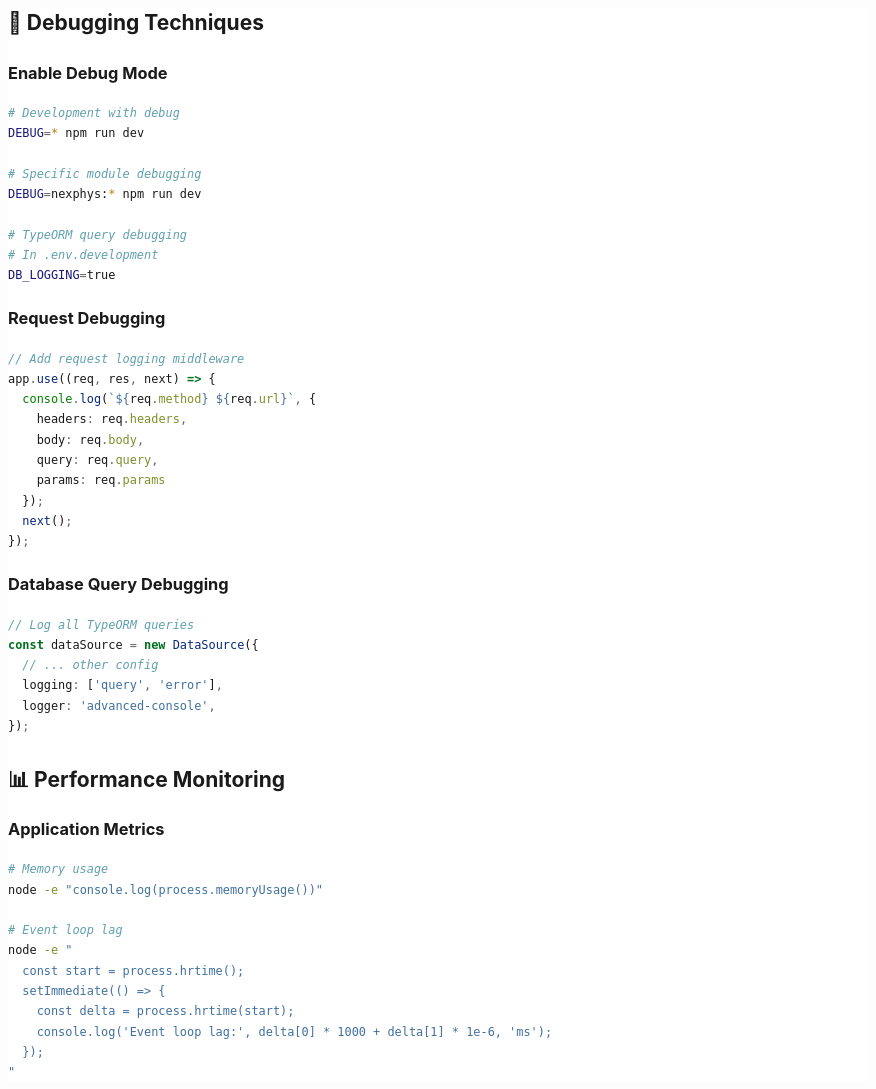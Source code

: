 ## 🐛 Debugging Techniques

### Enable Debug Mode
```bash
# Development with debug
DEBUG=* npm run dev

# Specific module debugging
DEBUG=nexphys:* npm run dev

# TypeORM query debugging
# In .env.development
DB_LOGGING=true
```

### Request Debugging
```typescript
// Add request logging middleware
app.use((req, res, next) => {
  console.log(`${req.method} ${req.url}`, {
    headers: req.headers,
    body: req.body,
    query: req.query,
    params: req.params
  });
  next();
});
```

### Database Query Debugging
```typescript
// Log all TypeORM queries
const dataSource = new DataSource({
  // ... other config
  logging: ['query', 'error'],
  logger: 'advanced-console',
});
```

## 📊 Performance Monitoring

### Application Metrics
```bash
# Memory usage
node -e "console.log(process.memoryUsage())"

# Event loop lag
node -e "
  const start = process.hrtime();
  setImmediate(() => {
    const delta = process.hrtime(start);
    console.log('Event loop lag:', delta[0] * 1000 + delta[1] * 1e-6, 'ms');
  });
"
```
